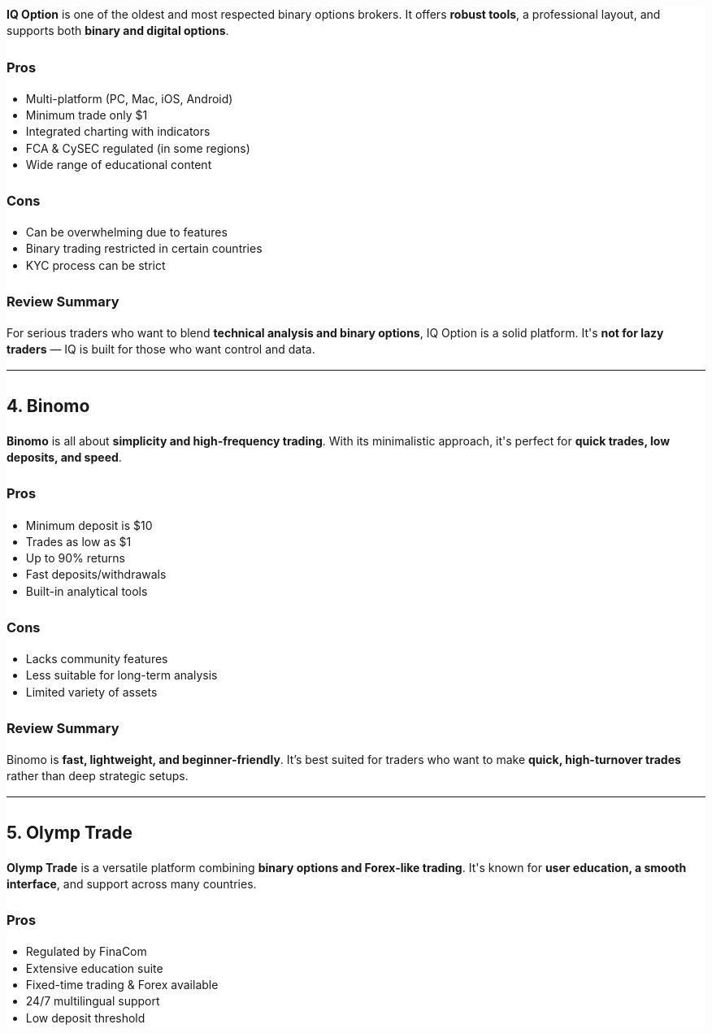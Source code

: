 **IQ Option** is one of the oldest and most respected binary options brokers. It offers **robust tools**, a professional layout, and supports both **binary and digital options**.

### **Pros**
- Multi-platform (PC, Mac, iOS, Android)
- Minimum trade only $1
- Integrated charting with indicators
- FCA & CySEC regulated (in some regions)
- Wide range of educational content

### **Cons**
- Can be overwhelming due to features
- Binary trading restricted in certain countries
- KYC process can be strict

### **Review Summary**
For serious traders who want to blend **technical analysis and binary options**, IQ Option is a solid platform. It's **not for lazy traders** — IQ is built for those who want control and data.

---

## **4. Binomo**

**Binomo** is all about **simplicity and high-frequency trading**. With its minimalistic approach, it's perfect for **quick trades, low deposits, and speed**.

### **Pros**
- Minimum deposit is $10
- Trades as low as $1
- Up to 90% returns
- Fast deposits/withdrawals
- Built-in analytical tools

### **Cons**
- Lacks community features
- Less suitable for long-term analysis
- Limited variety of assets

### **Review Summary**
Binomo is **fast, lightweight, and beginner-friendly**. It’s best suited for traders who want to make **quick, high-turnover trades** rather than deep strategic setups.

---

## **5. Olymp Trade**

**Olymp Trade** is a versatile platform combining **binary options and Forex-like trading**. It's known for **user education, a smooth interface**, and support across many countries.

### **Pros**
- Regulated by FinaCom
- Extensive education suite
- Fixed-time trading & Forex available
- 24/7 multilingual support
- Low deposit threshold
